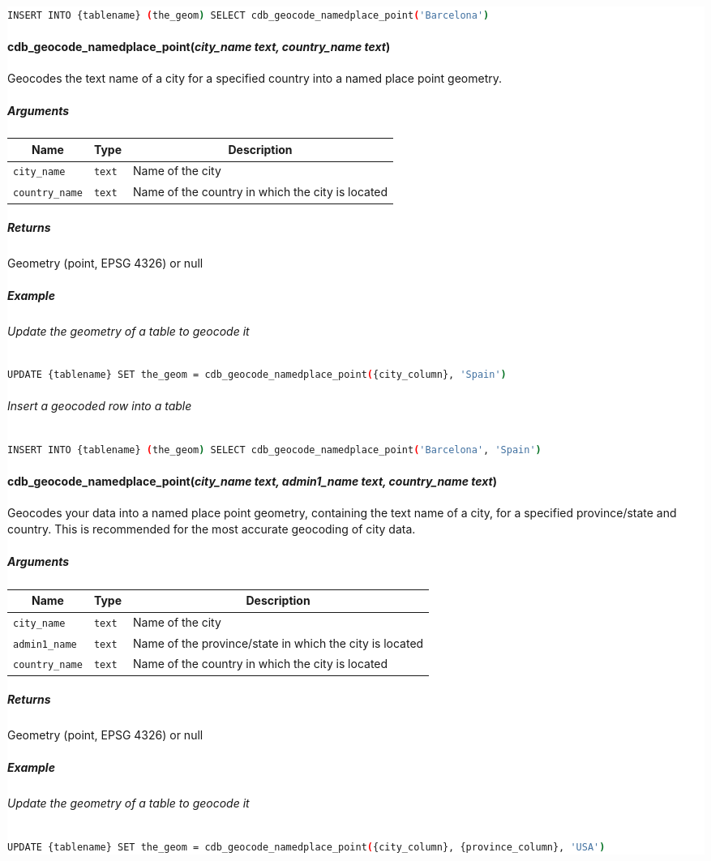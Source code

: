 ```bash
INSERT INTO {tablename} (the_geom) SELECT cdb_geocode_namedplace_point('Barcelona')
```


#### cdb_geocode_namedplace_point(_city_name text, country_name text_)

Geocodes the text name of a city for a specified country into a named place point geometry.

##### Arguments

Name | Type | Description
--- | --- | ---
`city_name` | `text` | Name of the city
`country_name` | `text` | Name of the country in which the city is located

##### Returns

Geometry (point, EPSG 4326) or null

##### Example

###### Update the geometry of a table to geocode it

```bash
UPDATE {tablename} SET the_geom = cdb_geocode_namedplace_point({city_column}, 'Spain')
```

###### Insert a geocoded row into a table

```bash
INSERT INTO {tablename} (the_geom) SELECT cdb_geocode_namedplace_point('Barcelona', 'Spain')
```


#### cdb_geocode_namedplace_point(_city_name text, admin1_name text, country_name text_)

Geocodes your data into a named place point geometry, containing the text name of a city, for a specified province/state and country. This is recommended for the most accurate geocoding of city data. 
##### Arguments

Name | Type | Description
--- | --- | ---
`city_name` | `text` | Name of the city
`admin1_name` | `text` | Name of the province/state in which the city is located
`country_name` | `text` | Name of the country in which the city is located

##### Returns

Geometry (point, EPSG 4326) or null

##### Example

###### Update the geometry of a table to geocode it

```bash
UPDATE {tablename} SET the_geom = cdb_geocode_namedplace_point({city_column}, {province_column}, 'USA')
```

